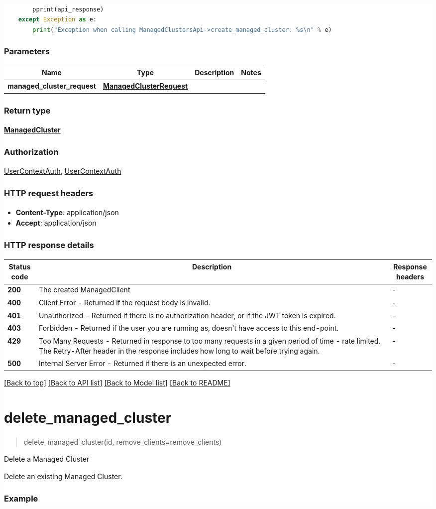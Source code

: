 ```python
        pprint(api_response)
    except Exception as e:
        print("Exception when calling ManagedClustersApi->create_managed_cluster: %s\n" % e)
```



### Parameters


Name | Type | Description  | Notes
------------- | ------------- | ------------- | -------------
 **managed_cluster_request** | [**ManagedClusterRequest**](ManagedClusterRequest.md)|  | 

### Return type

[**ManagedCluster**](ManagedCluster.md)

### Authorization

[UserContextAuth](../README.md#UserContextAuth), [UserContextAuth](../README.md#UserContextAuth)

### HTTP request headers

 - **Content-Type**: application/json
 - **Accept**: application/json

### HTTP response details

| Status code | Description | Response headers |
|-------------|-------------|------------------|
**200** | The created ManagedClient |  -  |
**400** | Client Error - Returned if the request body is invalid. |  -  |
**401** | Unauthorized - Returned if there is no authorization header, or if the JWT token is expired. |  -  |
**403** | Forbidden - Returned if the user you are running as, doesn&#39;t have access to this end-point. |  -  |
**429** | Too Many Requests - Returned in response to too many requests in a given period of time - rate limited. The Retry-After header in the response includes how long to wait before trying again. |  -  |
**500** | Internal Server Error - Returned if there is an unexpected error. |  -  |

[[Back to top]](#) [[Back to API list]](../README.md#documentation-for-api-endpoints) [[Back to Model list]](../README.md#documentation-for-models) [[Back to README]](../README.md)

# **delete_managed_cluster**
> delete_managed_cluster(id, remove_clients=remove_clients)

Delete a Managed Cluster

Delete an existing Managed Cluster.

### Example
